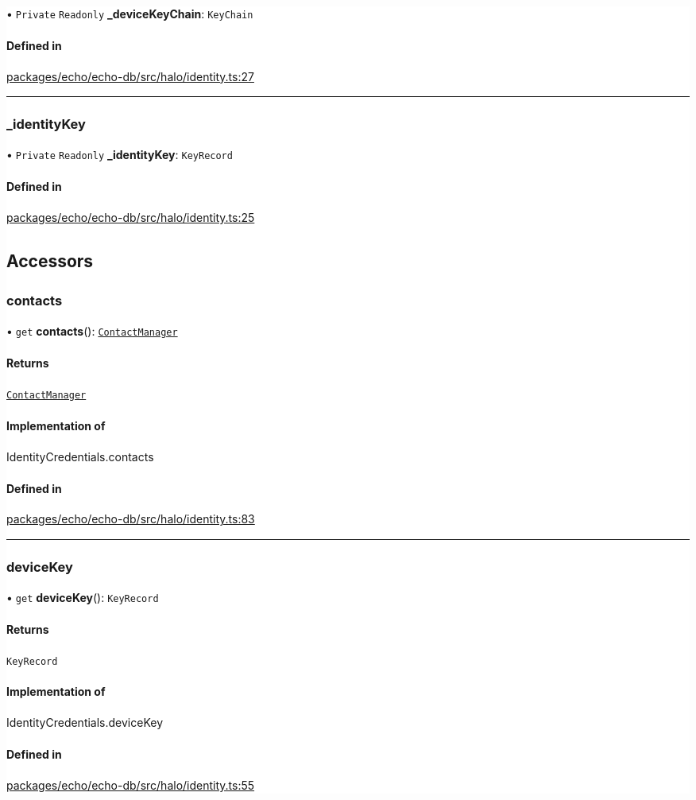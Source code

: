 • `Private` `Readonly` **\_deviceKeyChain**: `KeyChain`

#### Defined in

[packages/echo/echo-db/src/halo/identity.ts:27](https://github.com/dxos/protocols/blob/6f4c34af3/packages/echo/echo-db/src/halo/identity.ts#L27)

___

### \_identityKey

• `Private` `Readonly` **\_identityKey**: `KeyRecord`

#### Defined in

[packages/echo/echo-db/src/halo/identity.ts:25](https://github.com/dxos/protocols/blob/6f4c34af3/packages/echo/echo-db/src/halo/identity.ts#L25)

## Accessors

### contacts

• `get` **contacts**(): [`ContactManager`](dxos_echo_db.ContactManager.md)

#### Returns

[`ContactManager`](dxos_echo_db.ContactManager.md)

#### Implementation of

IdentityCredentials.contacts

#### Defined in

[packages/echo/echo-db/src/halo/identity.ts:83](https://github.com/dxos/protocols/blob/6f4c34af3/packages/echo/echo-db/src/halo/identity.ts#L83)

___

### deviceKey

• `get` **deviceKey**(): `KeyRecord`

#### Returns

`KeyRecord`

#### Implementation of

IdentityCredentials.deviceKey

#### Defined in

[packages/echo/echo-db/src/halo/identity.ts:55](https://github.com/dxos/protocols/blob/6f4c34af3/packages/echo/echo-db/src/halo/identity.ts#L55)
